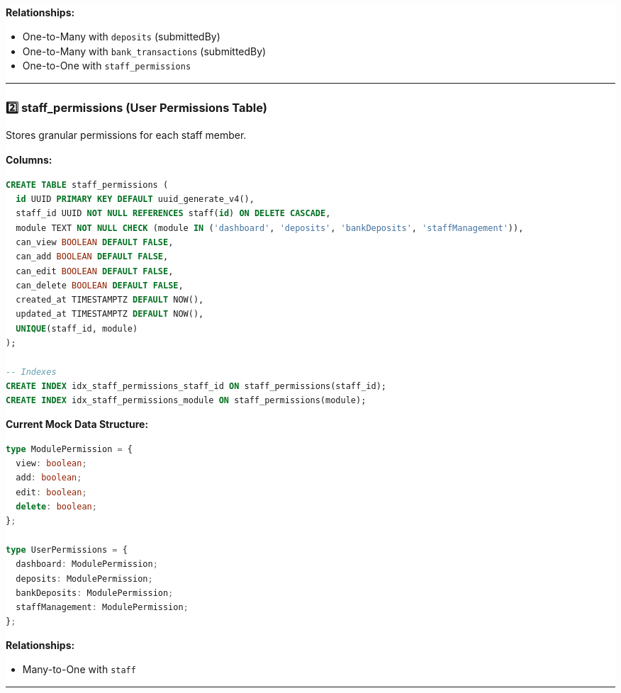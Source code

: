 **Relationships:**
- One-to-Many with `deposits` (submittedBy)
- One-to-Many with `bank_transactions` (submittedBy)
- One-to-One with `staff_permissions`

---

### 2️⃣ **staff_permissions** (User Permissions Table)

Stores granular permissions for each staff member.

**Columns:**
```sql
CREATE TABLE staff_permissions (
  id UUID PRIMARY KEY DEFAULT uuid_generate_v4(),
  staff_id UUID NOT NULL REFERENCES staff(id) ON DELETE CASCADE,
  module TEXT NOT NULL CHECK (module IN ('dashboard', 'deposits', 'bankDeposits', 'staffManagement')),
  can_view BOOLEAN DEFAULT FALSE,
  can_add BOOLEAN DEFAULT FALSE,
  can_edit BOOLEAN DEFAULT FALSE,
  can_delete BOOLEAN DEFAULT FALSE,
  created_at TIMESTAMPTZ DEFAULT NOW(),
  updated_at TIMESTAMPTZ DEFAULT NOW(),
  UNIQUE(staff_id, module)
);

-- Indexes
CREATE INDEX idx_staff_permissions_staff_id ON staff_permissions(staff_id);
CREATE INDEX idx_staff_permissions_module ON staff_permissions(module);
```

**Current Mock Data Structure:**
```typescript
type ModulePermission = {
  view: boolean;
  add: boolean;
  edit: boolean;
  delete: boolean;
};

type UserPermissions = {
  dashboard: ModulePermission;
  deposits: ModulePermission;
  bankDeposits: ModulePermission;
  staffManagement: ModulePermission;
};
```

**Relationships:**
- Many-to-One with `staff`

---
